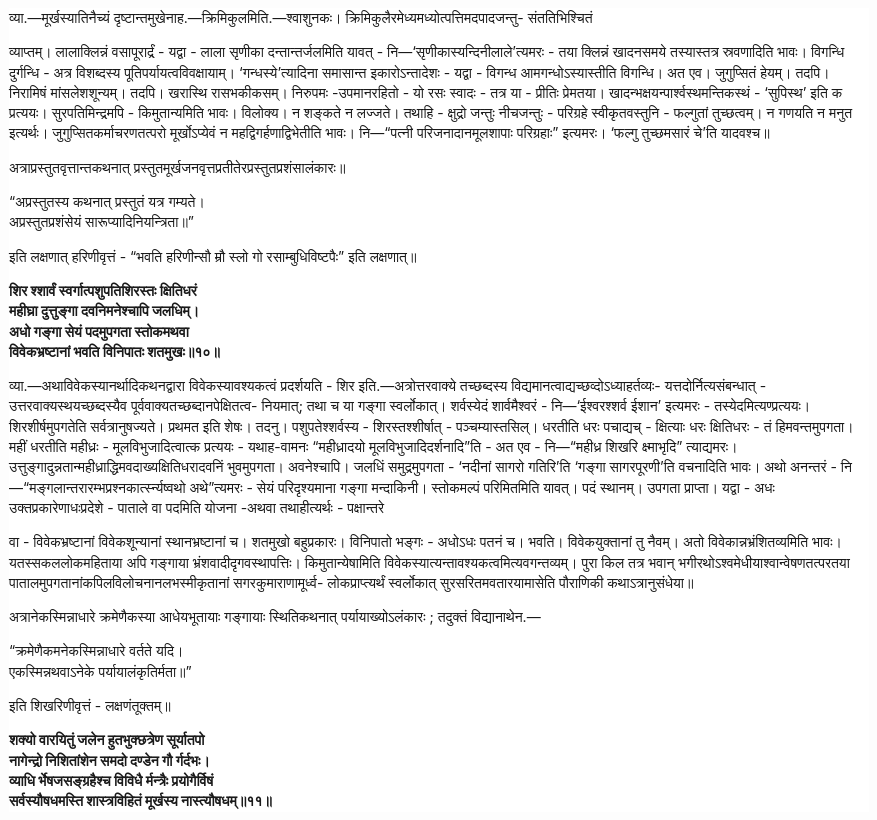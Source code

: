  व्या.—मूर्खस्यातिनैच्यं दृष्टान्तमुखेनाह.—क्रिमिकुलमिति.—श्वाशुनकः। क्रिमिकुलैरमेध्यमध्योत्पत्तिमदपादजन्तु- संततिभिश्चितं

व्याप्तम्। लालाक्लिन्नं वसापूरार्द्रं - यद्वा - लाला सृणीका दन्तान्तर्जलमिति यावत् - नि—‘सृणीकास्यन्दिनीलाले’त्यमरः - तया क्लिन्नं खादनसमये तस्यास्तत्र स्रवणादिति भावः। विगन्धि दुर्गन्धि - अत्र विशब्दस्य पूतिपर्यायत्वविवक्षायाम्। ‘गन्धस्ये’त्यादिना समासान्त इकारोऽन्तादेशः - यद्वा - विगन्ध आमगन्धोऽस्यास्तीति विगन्धि। अत एव। जुगुप्सितं हेयम्। तदपि। निरामिषं मांसलेशशून्यम्। तदपि। खरास्थि रासभकीकसम्। निरुपमः
-उपमानरहितो - यो रसः स्वादः - तत्र या - प्रीतिः प्रेमतया। खादन्भक्षयन्पार्श्वस्थमन्तिकस्थं - ‘सुपिस्थ’ इति क प्रत्ययः। सुरपतिमिन्द्रमपि - किमुतान्यमिति भावः। विलोक्य। न शङ्कते न लज्जते। तथाहि - क्षुद्रो जन्तुः नीचजन्तुः - परिग्रहे स्वीकृतवस्तुनि - फल्गुतां तुच्छत्वम्। न गणयति न मनुत इत्यर्थः। जुगुप्सितकर्माचरणतत्परो मूर्खोऽप्येवं न महद्विगर्हणाद्विभेतीति भावः। नि—“पत्नी परिजनादानमूलशापाः परिग्रहाः” इत्यमरः। ‘फल्गु तुच्छमसारं चे’ति यादवश्च॥

 अत्राप्रस्तुतवृत्तान्तकथनात् प्रस्तुतमूर्खजनवृत्तप्रतीतेरप्रस्तुतप्रशंसालंकारः॥

“अप्रस्तुतस्य कथनात् प्रस्तुतं यत्र गम्यते।  
अप्रस्तुतप्रशंसेयं सारूप्यादिनियन्त्रिता॥”

इति लक्षणात् हरिणीवृत्तं - “भवति हरिणीन्सौ म्रौ स्लो गो रसाम्बुधिविष्टपैः” इति लक्षणात्॥

**शिर श्शार्वं स्वर्गात्पशुपतिशिरस्तः क्षितिधरं  
महीघ्रा दुत्तुङ्गा दवनिमनेश्चापि जलधिम्।  
अधो गङ्गा सेयं पदमुपगता स्तोकमथवा  
विवेकभ्रष्टानां भवति विनिपातः शतमुखः॥१०॥**

 व्या.—अथाविवेकस्यानर्थादिकथनद्वारा विवेकस्यावश्यकत्वं प्रदर्शयति - शिर इति.—अत्रोत्तरवाक्ये तच्छब्दस्य विद्यमानत्वाद्यच्छव्दोऽध्याहर्तव्यः- यत्तदोर्नित्यसंबन्धात् - उत्तरवाक्यस्थयच्छब्दस्यैव पूर्ववाक्यतच्छब्दानपेक्षितत्व- नियमात्; तथा च या गङ्गा स्वर्लोकात्। शर्वस्येदं शार्वमैश्वरं - नि—‘ईश्वरश्शर्व ईशान’ इत्यमरः - तस्येदमित्यण्प्रत्ययः। शिरशीर्षमुपगतेति सर्वत्रानुषज्यते। प्रथमत इति शेषः। तदनु। पशुपतेश्शर्वस्य - शिरस्तश्शीर्षात् - पञ्चम्यास्तसिल्। धरतीति धरः पचाद्यच् - क्षित्याः धरः क्षितिधरः - तं हिमवन्तमुपगता। महीं धरतीति महीध्रः - मूलविभुजादित्वात्क प्रत्ययः - यथाह-वामनः “महीध्रादयो मूलविभुजादिदर्शनादि”ति - अत एव - नि—“महीध्र शिखरि क्ष्माभृदि” त्याद्यमरः। उत्तुङ्गादुन्नतान्महीध्राद्धिमवदाख्यक्षितिधरादवनिं भुवमुपगता। अवनेश्चापि। जलधिं समुद्रमुपगता - ‘नदीनां सागरो गतिरि’ति ‘गङ्गा सागरपूरणी’ति वचनादिति भावः। अथो अनन्तरं - नि—“मङ्गलान्तरारम्भप्रश्नकार्त्स्न्यष्वथो अथे”त्यमरः - सेयं परिदृश्यमाना गङ्गा मन्दाकिनी। स्तोकमल्पं परिमितमिति यावत्। पदं स्थानम्। उपगता प्राप्ता। यद्वा - अधः उक्तप्रकारेणाधःप्रदेशे - पाताले वा पदमिति योजना
-अथवा तथाहीत्यर्थः - पक्षान्तरे

वा - विवेकभ्रष्टानां विवेकशून्यानां स्थानभ्रष्टानां च। शतमुखो बहुप्रकारः। विनिपातो भङ्गः - अधोऽधः पतनं च। भवति। विवेकयुक्तानां तु नैवम्। अतो विवेकान्नभ्रंशितव्यमिति भावः। यतस्सकललोकमहिताया अपि गङ्गाया भ्रंशवादीदृगवस्थापत्तिः। किमुतान्येषामिति विवेकस्यात्यन्तावश्यकत्वमित्यवगन्तव्यम्। पुरा किल तत्र भवान् भगीरथोऽश्वमेधीयाश्वान्वेषणतत्परतया पातालमुपगतानांकपिलविलोचनानलभस्मीकृतानां सगरकुमाराणामूर्ध्व- लोकप्राप्त्यर्थं स्वर्लोकात् सुरसरितमवतारयामासेति पौराणिकी कथाऽत्रानुसंधेया॥

 अत्रानेकस्मिन्नाधारे क्रमेणैकस्या आधेयभूतायाः गङ्गायाः स्थितिकथनात् पर्यायाख्योऽलंकारः ; तदुक्तं विद्यानाथेन.—

“क्रमेणैकमनेकस्मिन्नाधारे वर्तते यदि।  
एकस्मिन्नथवाऽनेके पर्यायालंकृतिर्मता॥”

इति शिखरिणीवृत्तं - लक्षणंतूक्तम्॥

**शक्यो वारयितुं जलेन हुतभुक्छत्रेण सूर्यातपो  
नागेन्द्रो निशितांशेन समदो दण्डेन गौ र्गर्दभः।  
व्याधि र्भेषजसङ्ग्रहैश्च विविधै र्मन्त्रैः प्रयोगैर्विषं  
सर्वस्यौषधमस्ति शास्त्रविहितं मूर्खस्य नास्त्यौषधम्॥११॥**
